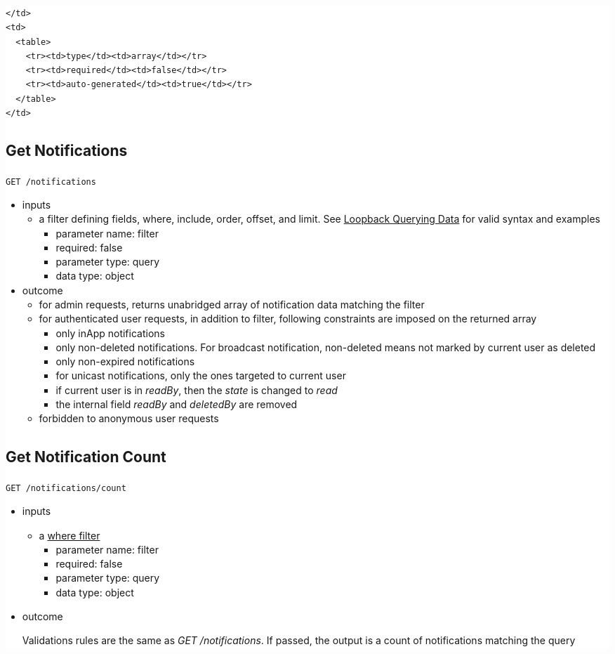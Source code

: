     </td>
    <td>
      <table>
        <tr><td>type</td><td>array</td></tr>
        <tr><td>required</td><td>false</td></tr>
        <tr><td>auto-generated</td><td>true</td></tr>
      </table>
    </td>
  </tr>
</table>


## Get Notifications
```
GET /notifications
```
* inputs 
  * a filter defining fields, where, include, order, offset, and limit. See [Loopback Querying Data](https://loopback.io/doc/en/lb3/Querying-data.html) for valid syntax and examples
    * parameter name: filter
    * required: false
    * parameter type: query
    * data type: object
* outcome
  * for admin requests, returns unabridged array of notification data matching the filter
  * for authenticated user requests, in addition to filter, following constraints are imposed on the returned array 
    * only inApp notifications 
    * only non-deleted notifications. For broadcast notification, non-deleted means not marked by current user as deleted
    * only non-expired notifications
    * for unicast notifications, only the ones targeted to current user
    * if current user is in *readBy*, then the *state* is changed to *read*
    * the internal field *readBy* and *deletedBy* are removed
  * forbidden to anonymous user requests

## Get Notification Count

```
GET /notifications/count
```
* inputs
  * a [where filter](https://loopback.io/doc/en/lb3/Where-filter.html)
    * parameter name: filter
    * required: false
    * parameter type: query
    * data type: object
* outcome

  Validations rules are the same as *GET /notifications*. If passed, the output is a count of notifications matching the query
